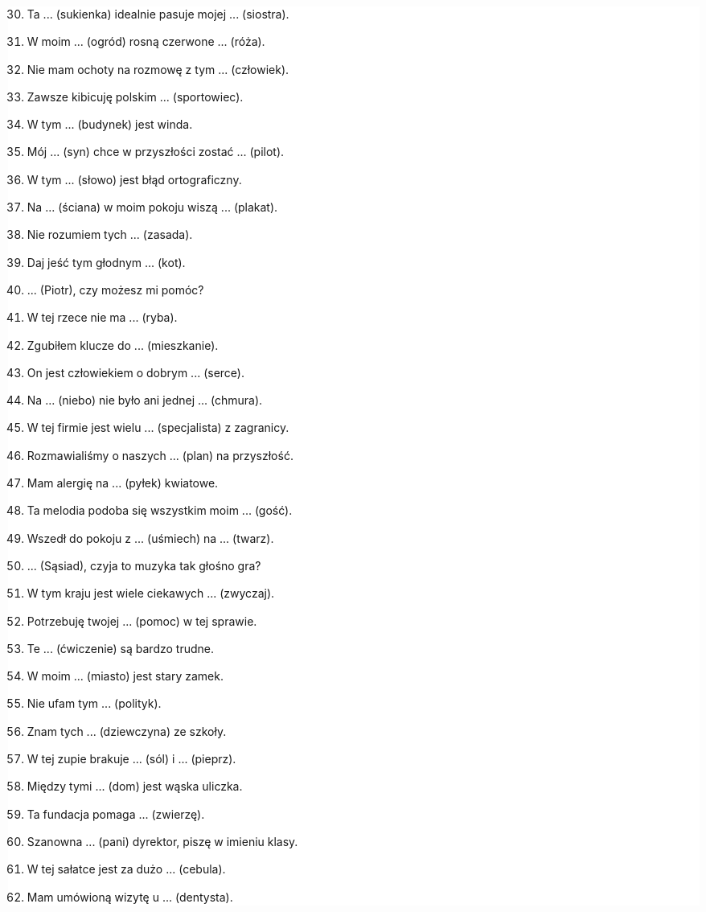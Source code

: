 30. Ta ... (sukienka) idealnie pasuje mojej ... (siostra).
    
31. W moim ... (ogród) rosną czerwone ... (róża).
    
32. Nie mam ochoty na rozmowę z tym ... (człowiek).
    
33. Zawsze kibicuję polskim ... (sportowiec).
    
34. W tym ... (budynek) jest winda.
    
35. Mój ... (syn) chce w przyszłości zostać ... (pilot).
    
36. W tym ... (słowo) jest błąd ortograficzny.
    
37. Na ... (ściana) w moim pokoju wiszą ... (plakat).
    
38. Nie rozumiem tych ... (zasada).
    
39. Daj jeść tym głodnym ... (kot).
    
40. ... (Piotr), czy możesz mi pomóc?
    
41. W tej rzece nie ma ... (ryba).
    
42. Zgubiłem klucze do ... (mieszkanie).
    
43. On jest człowiekiem o dobrym ... (serce).
    
44. Na ... (niebo) nie było ani jednej ... (chmura).
    
45. W tej firmie jest wielu ... (specjalista) z zagranicy.
    
46. Rozmawialiśmy o naszych ... (plan) na przyszłość.
    
47. Mam alergię na ... (pyłek) kwiatowe.
    
48. Ta melodia podoba się wszystkim moim ... (gość).
    
49. Wszedł do pokoju z ... (uśmiech) na ... (twarz).
    
50. ... (Sąsiad), czyja to muzyka tak głośno gra?
    
51. W tym kraju jest wiele ciekawych ... (zwyczaj).
    
52. Potrzebuję twojej ... (pomoc) w tej sprawie.
    
53. Te ... (ćwiczenie) są bardzo trudne.
    
54. W moim ... (miasto) jest stary zamek.
    
55. Nie ufam tym ... (polityk).
    
56. Znam tych ... (dziewczyna) ze szkoły.
    
57. W tej zupie brakuje ... (sól) i ... (pieprz).
    
58. Między tymi ... (dom) jest wąska uliczka.
    
59. Ta fundacja pomaga ... (zwierzę).
    
60. Szanowna ... (pani) dyrektor, piszę w imieniu klasy.
    
61. W tej sałatce jest za dużo ... (cebula).
    
62. Mam umówioną wizytę u ... (dentysta).
    